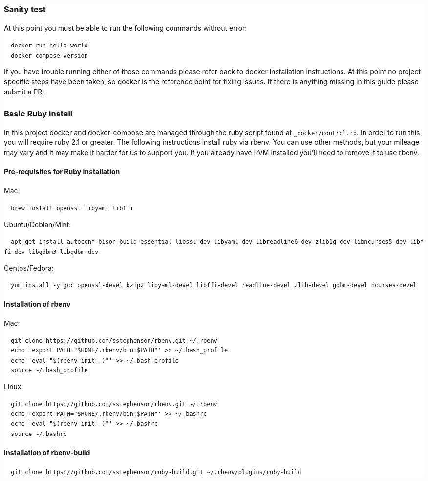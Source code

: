 ### Sanity test
At this point you must be able to run the following commands without error:

      docker run hello-world
      docker-compose version

If you have trouble running either of these commands please refer back to docker installation instructions.
At this point no project specific steps have been taken, so docker is the reference point for fixing issues.
If there is anything missing in this guide please submit a PR.

### Basic Ruby install
In this project docker and docker-compose are managed through the ruby script found at `_docker/control.rb`.
In order to run this you will require ruby 2.1 or greater.
The following instructions install ruby via rbenv.
You can use other methods, but your mileage may vary and it may make it harder for us to support you.
If you already have RVM installed you'll need to [remove it to use rbenv](http://stackoverflow.com/a/3558763/2012130).

#### Pre-requisites for Ruby installation
Mac:

      brew install openssl libyaml libffi

Ubuntu/Debian/Mint:

      apt-get install autoconf bison build-essential libssl-dev libyaml-dev libreadline6-dev zlib1g-dev libncurses5-dev libffi-dev libgdbm3 libgdbm-dev

Centos/Fedora:

      yum install -y gcc openssl-devel bzip2 libyaml-devel libffi-devel readline-devel zlib-devel gdbm-devel ncurses-devel

#### Installation of rbenv
Mac: 

      git clone https://github.com/sstephenson/rbenv.git ~/.rbenv
      echo 'export PATH="$HOME/.rbenv/bin:$PATH"' >> ~/.bash_profile
      echo 'eval "$(rbenv init -)"' >> ~/.bash_profile
      source ~/.bash_profile

Linux:

      git clone https://github.com/sstephenson/rbenv.git ~/.rbenv
      echo 'export PATH="$HOME/.rbenv/bin:$PATH"' >> ~/.bashrc
      echo 'eval "$(rbenv init -)"' >> ~/.bashrc
      source ~/.bashrc

#### Installation of rbenv-build

      git clone https://github.com/sstephenson/ruby-build.git ~/.rbenv/plugins/ruby-build
